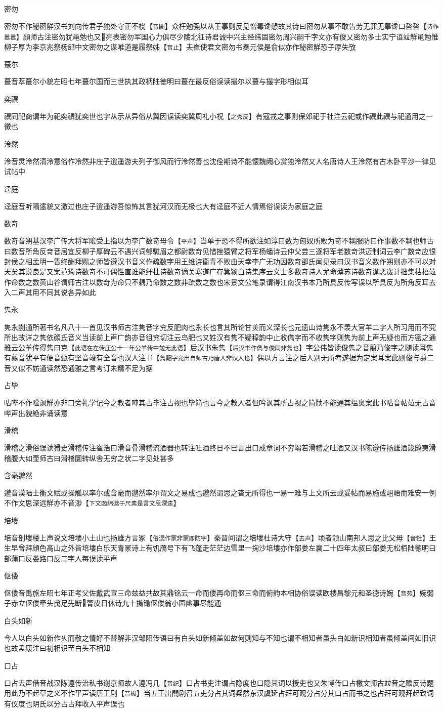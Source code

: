 密勿  

密勿不作秘密觧汉书刘向传君子独处守正不桡【`音閙`】众枉勉强以从王事则反见憎毒谗愬故其诗曰密勿从事不敢告劳无罪无辜谗口嗸嗸【`诗作嚣嚣`】顔师古注密勿犹黾勉也又亮表密勿军国心力俱尽少陵北征诗君诚中兴主经纬固密勿周兴嗣千字文亦有俊乂密勿多士实宁语竝觧黾勉惟柳子厚为李京兆祭杨郎中文密勿之谋唯道是履祭姊【`音止`】夫崔使君文密勿书奏元侯是俞似亦作秘密觧恐子厚失攷  

蕞尔  

蕞音萃蕞尔小貌左昭七年蕞尔国而三世执其政柄陆徳明曰蕞在最反俗误读撮尔以蕞与撮字形相似耳  

奕禩  

禩同祀商谓年为祀奕禩犹奕世也字从示从异俗从冀因误读奕冀周礼小祝【`之秀反`】有冦戎之事则保郊祀于社注云祀或作禩此禩与祀通用之一徴也  

泠然  

泠音灵泠然清泠意俗作冷然非庄子逍遥游夫列子御风而行泠然善也沈佺期诗不能懐魏阙心赏独泠然又人名唐诗人王泠然有古木卧平沙一律见试帖中  

迳庭  

迳庭音听隔逺貌又激过也庄子逍遥游吾惊怖其言犹河汉而无极也大有迳庭不近人情焉俗误读为家庭之庭  

数竒  

数竒音朔基汉李广传大将军隂受上指以为李广数竒毋令【`平声`】当单于恐不得所欲注如淳曰数为匈奴所败为竒不耦服防曰作事数不耦也师古曰数音所角反竒音居宜反柳子厚碑云不遇兴词郁駹眉之都尉数竒见惜挫猿臂之将军杨蟠诗云仲父尝三逐将军老数竒洪迈制词云李广数竒应恨封侯之相孟明一眚终酬拜赐之师皆遵汉书音义作疏数字用王维诗衞青不败由天幸李广无功因数竒邵氏闻见录曰汉书音义数作朔则亦不可以对天矣其说良是又案范筠诗数竒不可偶性直谁能纡杜诗数竒谪关塞道广存箕颍白诗集序云文士多数竒诗人尤命薄苏诗数竒逢恶嵗计拙集枯梧竝作命数之数黄山谷谓师古注以数竒为命只不耦乃命数之数非疏数之数也宋景文公笔录谓得江南汉书本乃所具反传写误以所具反为所角反耳去入二声其用不同其说各异如此  

隽永  

隽永蒯通所著书名凡八十一首见汉书师古注隽音字兖反肥肉也永长也言其所论甘羙而义深长也元遗山诗隽永不羡大官羊二字人所习用而不究所出故详之隽依顔氏音义当读前上声广韵亦音徂兖切注云鸟肥也又姓汉有隽不疑稕韵中止收儁字而不收隽字则隽为前上声无疑也而方密之通雅云公羊传得隽曰克【`此语在左传庄公十一年公羊传中竝无此语`】后汉书朱隽【`后汉书作儁与俊同非隽也`】字公伟皆读俊隽之音翦乃俊字之随读耳隽有翦音犹平有便音甄有坚音竣有全音也汉人注书【`隽翻字兖出自师古乃唐人非汉人也`】偶以方言注之后人别无所考遂据为定案耳案此则俊与翦二音又似不妨通读然恐通雅之言考订未精不足为据  

占毕  

呫哔不作唫讽觧亦非口旁礼学记今之教者呻其占毕注占视也毕简也言今之教人者但吟讽其所占视之简牍不能通其缊奥案此书呫音帖竝无占音哔声出貌絶非诵读意  

滑稽  

滑稽之滑俗误读猾史滑稽传注崔浩曰滑音骨滑稽流酒器也转注吐酒终日不已言出口成章词不穷竭若滑稽之吐酒又汉书陈遵传扬雄酒箴鸱夷滑稽腹大如壶师古曰滑稽圜转纵舎无穷之状二字见处甚多  

含毫邈然  

邈音漠陆士衡文赋或操觚以率尔或含毫而邈然率尔谓文之易成也邈然谓思之杳无所得也一易一难与上文所云或妥帖而易施或岨峿而难安一例不作文思深远觧亦不音渺【`下文函绵邈于尺素是言文思深逺`】  

培塿  

培音剖塿楼上声说文培塿小土山也扬雄方言冢【`俗混作冡非冡即防字`】秦晋间谓之培塿杜诗大守【`去声`】顷者领山南邦人思之比父母【`音牡`】王生早曾拜顔色高山之外皆培塿白乐天青冡诗上有饥鴈号下有飞蓬走茫茫边雪里一掬沙培塿亦作部娄左襄二十四年太叔曰部娄无松栢陆徳明曰部蒲口反娄路口反二字人每误读平声  

伛偻  

伛偻音禹旅左昭七年正考父佐戴武宣三命兹益共故其鼎铭云一命而偻再命而伛三命而俯韵本相协俗误读欧楼昌黎元和圣徳诗婉【`音苑`】婉弱子赤立伛偻牵头曵足先断膂皮日休诗九十擕锄伛偻翁小园幽事尽能通  

白头如新  

今人以白头如新作乆而敬之情好不替解非汉邹阳传语曰有白头如新倾盖如故何则知与不知也谓不相知者虽头白如新识相知者虽倾盖间如旧识也故孟康注曰初相识至白头不相知  

口占  

口占去声借音战汉陈遵传治私书谢京师故人遵冯几【`音纪`】口占书吏注谓占隐度也口隐其词以授吏也又朱博传口占檄文师古竝音之赡反诗题用此乃不起草之义不作平声读唐王剧【`音极`】当五王出閤剧召五吏分占其词粲然东汉虞延占拜可观分占分其口占而书之也占拜可观拜起致词有仪度也阴氏以分占占拜收入平声误也  

